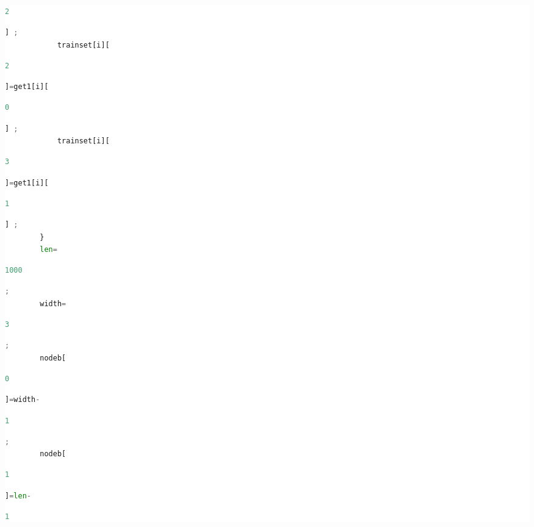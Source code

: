 ```python
```
```python
2
```
```python
] ;
            trainset[i][
```
```python
2
```
```python
]=get1[i][
```
```python
0
```
```python
] ;
            trainset[i][
```
```python
3
```
```python
]=get1[i][
```
```python
1
```
```python
] ;
        }
        len=
```
```python
1000
```
```python
;
        width=
```
```python
3
```
```python
;
        nodeb[
```
```python
0
```
```python
]=width-
```
```python
1
```
```python
;
        nodeb[
```
```python
1
```
```python
]=len-
```
```python
1
```
```python
```